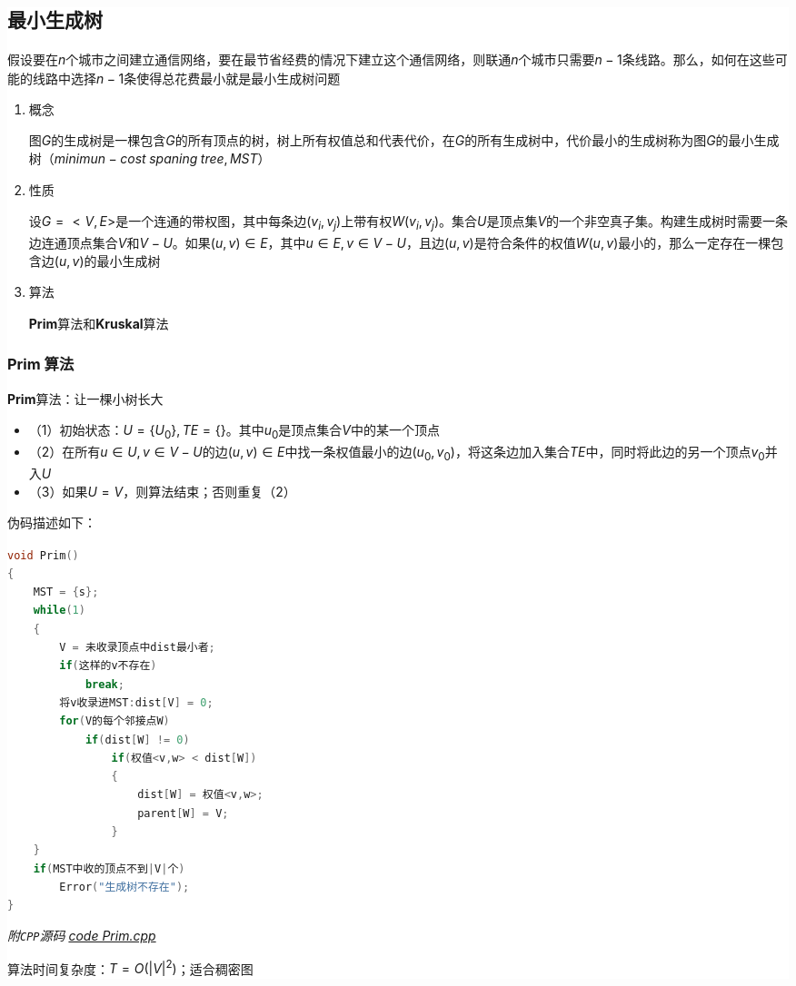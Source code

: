 ## 最小生成树

假设要在$n$个城市之间建立通信网络，要在最节省经费的情况下建立这个通信网络，则联通$n$个城市只需要$n-1$条线路。那么，如何在这些可能的线路中选择$n-1$条使得总花费最小就是最小生成树问题

1. 概念

   图$G$的生成树是一棵包含$G$的所有顶点的树，树上所有权值总和代表代价，在$G$的所有生成树中，代价最小的生成树称为图$G$的最小生成树（$minimun-cost \;spaning \; tree, MST$）

2. 性质

   设$G=<V,E>$是一个连通的带权图，其中每条边$(v_i,v_j)$上带有权$W(v_i,v_j)$。集合$U$是顶点集$V$的一个非空真子集。构建生成树时需要一条边连通顶点集合$V$和$V-U$。如果$(u,v)\in E$，其中$u \in E, v \in V-U$，且边$(u,v)$是符合条件的权值$W(u,v)$最小的，那么一定存在一棵包含边$(u,v)$的最小生成树

3. 算法

   **Prim**算法和**Kruskal**算法

### Prim 算法

**Prim**算法：让一棵小树长大

- （1）初始状态：$U=\{U_0\}, TE=\{\}$。其中$u_0$是顶点集合$V$中的某一个顶点
- （2）在所有$u \in U, v \in V-U$的边$(u,v) \in E$中找一条权值最小的边$(u_0,v_0)$，将这条边加入集合$TE$中，同时将此边的另一个顶点$v_0$并入$U$
- （3）如果$U=V$，则算法结束；否则重复（2）

伪码描述如下：

```cpp
void Prim()
{
    MST = {s};
    while(1)
    {
        V = 未收录顶点中dist最小者;
        if(这样的v不存在)
            break;
        将v收录进MST:dist[V] = 0;
        for(V的每个邻接点W)
            if(dist[W] != 0)
                if(权值<v,w> < dist[W])
                {
                    dist[W] = 权值<v,w>;
                    parent[W] = V;
                }
    }
    if(MST中收的顶点不到|V|个)
        Error("生成树不存在");
}
```

_附`CPP`源码 [code Prim.cpp](./src/6-图/Prim.cpp)_

算法时间复杂度：$T=O(|V|^2)$；适合稠密图
